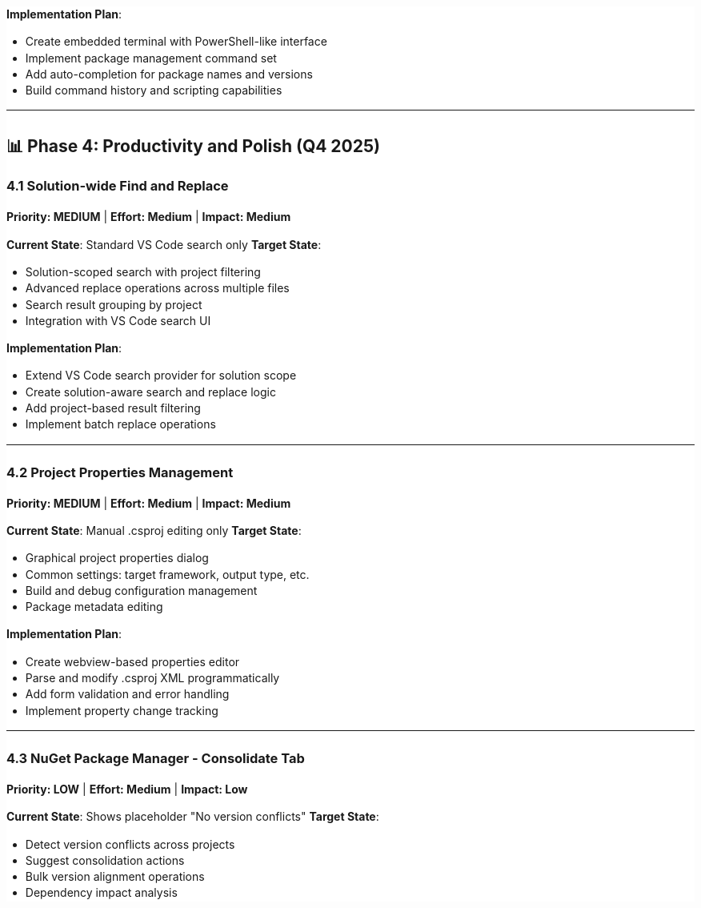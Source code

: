 **Implementation Plan**:
- Create embedded terminal with PowerShell-like interface
- Implement package management command set
- Add auto-completion for package names and versions
- Build command history and scripting capabilities

---

## 📊 Phase 4: Productivity and Polish (Q4 2025)

### 4.1 Solution-wide Find and Replace
**Priority: MEDIUM** | **Effort: Medium** | **Impact: Medium**

**Current State**: Standard VS Code search only
**Target State**:
- Solution-scoped search with project filtering
- Advanced replace operations across multiple files
- Search result grouping by project
- Integration with VS Code search UI

**Implementation Plan**:
- Extend VS Code search provider for solution scope
- Create solution-aware search and replace logic
- Add project-based result filtering
- Implement batch replace operations

---

### 4.2 Project Properties Management
**Priority: MEDIUM** | **Effort: Medium** | **Impact: Medium**

**Current State**: Manual .csproj editing only
**Target State**:
- Graphical project properties dialog
- Common settings: target framework, output type, etc.
- Build and debug configuration management
- Package metadata editing

**Implementation Plan**:
- Create webview-based properties editor
- Parse and modify .csproj XML programmatically
- Add form validation and error handling
- Implement property change tracking

---

### 4.3 NuGet Package Manager - Consolidate Tab
**Priority: LOW** | **Effort: Medium** | **Impact: Low**

**Current State**: Shows placeholder "No version conflicts"
**Target State**:
- Detect version conflicts across projects
- Suggest consolidation actions
- Bulk version alignment operations
- Dependency impact analysis
